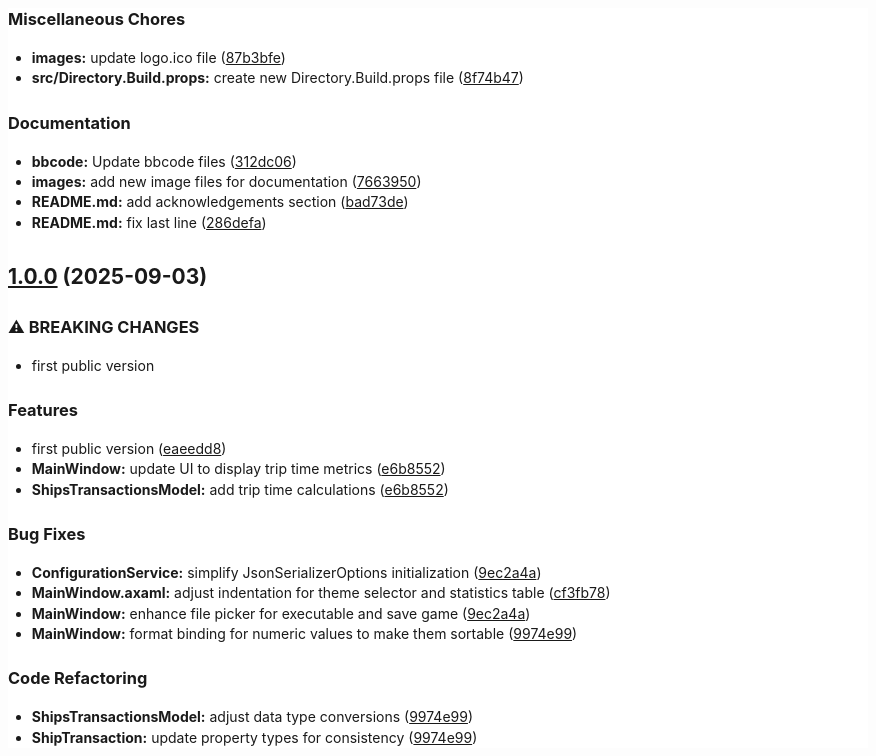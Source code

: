
### Miscellaneous Chores

* **images:** update logo.ico file ([87b3bfe](https://github.com/chemodun/X4PlayerShipTradeAnalyzer/commit/87b3bfe1f1bb30bb7c40523cedc286325a3b6040))
* **src/Directory.Build.props:** create new Directory.Build.props file ([8f74b47](https://github.com/chemodun/X4PlayerShipTradeAnalyzer/commit/8f74b47a0e7bf2a911f9c434b2221b990ec8a271))


### Documentation

* **bbcode:** Update bbcode files ([312dc06](https://github.com/chemodun/X4PlayerShipTradeAnalyzer/commit/312dc06cb928392a0f4ac054ffdd00abb734068b))
* **images:** add new image files for documentation ([7663950](https://github.com/chemodun/X4PlayerShipTradeAnalyzer/commit/7663950401a1b90220f973f0651d38b1f5b6d398))
* **README.md:** add acknowledgements section ([bad73de](https://github.com/chemodun/X4PlayerShipTradeAnalyzer/commit/bad73deab5e105a172a33616eb87268cdc3688eb))
* **README.md:** fix last line ([286defa](https://github.com/chemodun/X4PlayerShipTradeAnalyzer/commit/286defa11cd9f1a574561dd08f7efbe33be979a8))

## [1.0.0](https://github.com/chemodun/X4PlayerShipTradeAnalyzer/compare/v0.1.0...v1.0.0) (2025-09-03)


### ⚠ BREAKING CHANGES

* first public version

### Features

* first public version ([eaeedd8](https://github.com/chemodun/X4PlayerShipTradeAnalyzer/commit/eaeedd8feea96d885cb014078be5bf437e71b748))
* **MainWindow:** update UI to display trip time metrics ([e6b8552](https://github.com/chemodun/X4PlayerShipTradeAnalyzer/commit/e6b85520b0012d8fea4e4f1beff87b3527cfb91a))
* **ShipsTransactionsModel:** add trip time calculations ([e6b8552](https://github.com/chemodun/X4PlayerShipTradeAnalyzer/commit/e6b85520b0012d8fea4e4f1beff87b3527cfb91a))


### Bug Fixes

* **ConfigurationService:** simplify JsonSerializerOptions initialization ([9ec2a4a](https://github.com/chemodun/X4PlayerShipTradeAnalyzer/commit/9ec2a4a97a6389a10fc47ec9d1c48985298c5854))
* **MainWindow.axaml:** adjust indentation for theme selector and statistics table ([cf3fb78](https://github.com/chemodun/X4PlayerShipTradeAnalyzer/commit/cf3fb783ece00d076014b73aa46f8b4fa1c5ba64))
* **MainWindow:** enhance file picker for executable and save game ([9ec2a4a](https://github.com/chemodun/X4PlayerShipTradeAnalyzer/commit/9ec2a4a97a6389a10fc47ec9d1c48985298c5854))
* **MainWindow:** format binding for numeric values to make them sortable ([9974e99](https://github.com/chemodun/X4PlayerShipTradeAnalyzer/commit/9974e99179ece78cf739840c80d1e3ec1cdf48ab))


### Code Refactoring

* **ShipsTransactionsModel:** adjust data type conversions ([9974e99](https://github.com/chemodun/X4PlayerShipTradeAnalyzer/commit/9974e99179ece78cf739840c80d1e3ec1cdf48ab))
* **ShipTransaction:** update property types for consistency ([9974e99](https://github.com/chemodun/X4PlayerShipTradeAnalyzer/commit/9974e99179ece78cf739840c80d1e3ec1cdf48ab))
